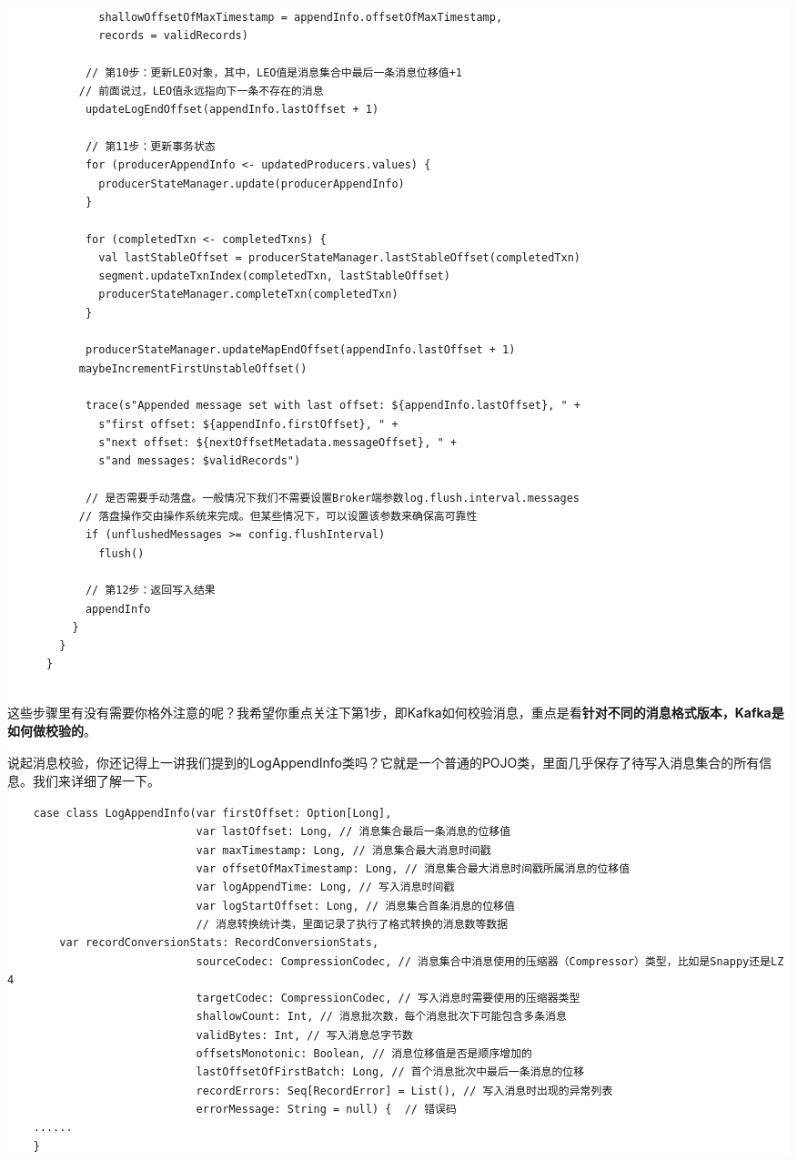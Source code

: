 ```
              shallowOffsetOfMaxTimestamp = appendInfo.offsetOfMaxTimestamp,
              records = validRecords)
    
            // 第10步：更新LEO对象，其中，LEO值是消息集合中最后一条消息位移值+1
           // 前面说过，LEO值永远指向下一条不存在的消息
            updateLogEndOffset(appendInfo.lastOffset + 1)
    
            // 第11步：更新事务状态
            for (producerAppendInfo <- updatedProducers.values) {
              producerStateManager.update(producerAppendInfo)
            }
    
            for (completedTxn <- completedTxns) {
              val lastStableOffset = producerStateManager.lastStableOffset(completedTxn)
              segment.updateTxnIndex(completedTxn, lastStableOffset)
              producerStateManager.completeTxn(completedTxn)
            }
    
            producerStateManager.updateMapEndOffset(appendInfo.lastOffset + 1)
           maybeIncrementFirstUnstableOffset()
    
            trace(s"Appended message set with last offset: ${appendInfo.lastOffset}, " +
              s"first offset: ${appendInfo.firstOffset}, " +
              s"next offset: ${nextOffsetMetadata.messageOffset}, " +
              s"and messages: $validRecords")
    
            // 是否需要手动落盘。一般情况下我们不需要设置Broker端参数log.flush.interval.messages
           // 落盘操作交由操作系统来完成。但某些情况下，可以设置该参数来确保高可靠性
            if (unflushedMessages >= config.flushInterval)
              flush()
    
            // 第12步：返回写入结果
            appendInfo
          }
        }
      }
    

```

这些步骤里有没有需要你格外注意的呢？我希望你重点关注下第1步，即Kafka如何校验消息，重点是看**针对不同的消息格式版本，Kafka是如何做校验的**。

说起消息校验，你还记得上一讲我们提到的LogAppendInfo类吗？它就是一个普通的POJO类，里面几乎保存了待写入消息集合的所有信息。我们来详细了解一下。

```
    case class LogAppendInfo(var firstOffset: Option[Long],
                             var lastOffset: Long, // 消息集合最后一条消息的位移值
                             var maxTimestamp: Long, // 消息集合最大消息时间戳
                             var offsetOfMaxTimestamp: Long, // 消息集合最大消息时间戳所属消息的位移值
                             var logAppendTime: Long, // 写入消息时间戳
                             var logStartOffset: Long, // 消息集合首条消息的位移值
                             // 消息转换统计类，里面记录了执行了格式转换的消息数等数据
        var recordConversionStats: RecordConversionStats,
                             sourceCodec: CompressionCodec, // 消息集合中消息使用的压缩器（Compressor）类型，比如是Snappy还是LZ4
                             targetCodec: CompressionCodec, // 写入消息时需要使用的压缩器类型
                             shallowCount: Int, // 消息批次数，每个消息批次下可能包含多条消息
                             validBytes: Int, // 写入消息总字节数
                             offsetsMonotonic: Boolean, // 消息位移值是否是顺序增加的
                             lastOffsetOfFirstBatch: Long, // 首个消息批次中最后一条消息的位移
                             recordErrors: Seq[RecordError] = List(), // 写入消息时出现的异常列表
                             errorMessage: String = null) {  // 错误码
    ......
    }
```